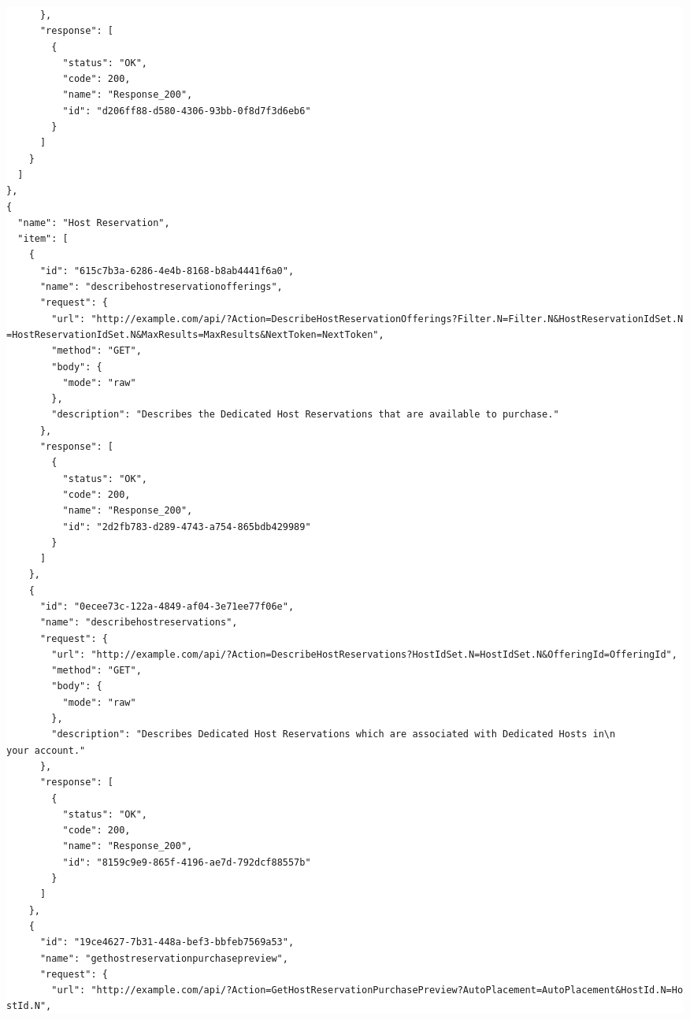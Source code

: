           },
          "response": [
            {
              "status": "OK",
              "code": 200,
              "name": "Response_200",
              "id": "d206ff88-d580-4306-93bb-0f8d7f3d6eb6"
            }
          ]
        }
      ]
    },
    {
      "name": "Host Reservation",
      "item": [
        {
          "id": "615c7b3a-6286-4e4b-8168-b8ab4441f6a0",
          "name": "describehostreservationofferings",
          "request": {
            "url": "http://example.com/api/?Action=DescribeHostReservationOfferings?Filter.N=Filter.N&HostReservationIdSet.N=HostReservationIdSet.N&MaxResults=MaxResults&NextToken=NextToken",
            "method": "GET",
            "body": {
              "mode": "raw"
            },
            "description": "Describes the Dedicated Host Reservations that are available to purchase."
          },
          "response": [
            {
              "status": "OK",
              "code": 200,
              "name": "Response_200",
              "id": "2d2fb783-d289-4743-a754-865bdb429989"
            }
          ]
        },
        {
          "id": "0ecee73c-122a-4849-af04-3e71ee77f06e",
          "name": "describehostreservations",
          "request": {
            "url": "http://example.com/api/?Action=DescribeHostReservations?HostIdSet.N=HostIdSet.N&OfferingId=OfferingId",
            "method": "GET",
            "body": {
              "mode": "raw"
            },
            "description": "Describes Dedicated Host Reservations which are associated with Dedicated Hosts in\n            your account."
          },
          "response": [
            {
              "status": "OK",
              "code": 200,
              "name": "Response_200",
              "id": "8159c9e9-865f-4196-ae7d-792dcf88557b"
            }
          ]
        },
        {
          "id": "19ce4627-7b31-448a-bef3-bbfeb7569a53",
          "name": "gethostreservationpurchasepreview",
          "request": {
            "url": "http://example.com/api/?Action=GetHostReservationPurchasePreview?AutoPlacement=AutoPlacement&HostId.N=HostId.N",